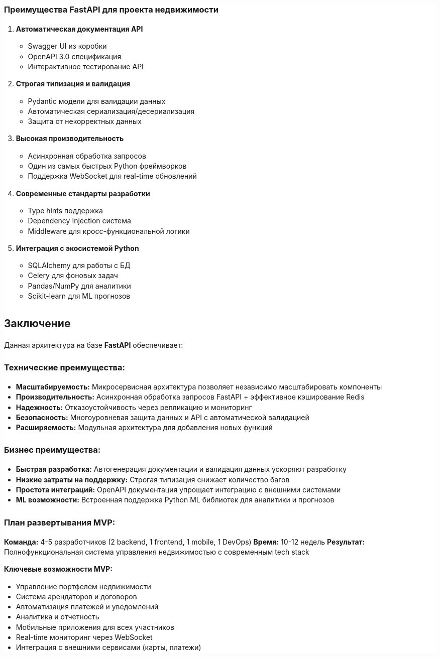 ### Преимущества FastAPI для проекта недвижимости

1. **Автоматическая документация API**
   - Swagger UI из коробки
   - OpenAPI 3.0 спецификация
   - Интерактивное тестирование API

2. **Строгая типизация и валидация**
   - Pydantic модели для валидации данных
   - Автоматическая сериализация/десериализация
   - Защита от некорректных данных

3. **Высокая производительность**
   - Асинхронная обработка запросов
   - Один из самых быстрых Python фреймворков
   - Поддержка WebSocket для real-time обновлений

4. **Современные стандарты разработки**
   - Type hints поддержка
   - Dependency Injection система
   - Middleware для кросс-функциональной логики

5. **Интеграция с экосистемой Python**
   - SQLAlchemy для работы с БД
   - Celery для фоновых задач
   - Pandas/NumPy для аналитики
   - Scikit-learn для ML прогнозов

## Заключение

Данная архитектура на базе **FastAPI** обеспечивает:

### Технические преимущества:
- **Масштабируемость:** Микросервисная архитектура позволяет независимо масштабировать компоненты
- **Производительность:** Асинхронная обработка запросов FastAPI + эффективное кэширование Redis
- **Надежность:** Отказоустойчивость через репликацию и мониторинг
- **Безопасность:** Многоуровневая защита данных и API с автоматической валидацией
- **Расширяемость:** Модульная архитектура для добавления новых функций

### Бизнес преимущества:
- **Быстрая разработка:** Автогенерация документации и валидация данных ускоряют разработку
- **Низкие затраты на поддержку:** Строгая типизация снижает количество багов
- **Простота интеграций:** OpenAPI документация упрощает интеграцию с внешними системами
- **ML возможности:** Встроенная поддержка Python ML библиотек для аналитики и прогнозов

### План развертывания MVP:
**Команда:** 4-5 разработчиков (2 backend, 1 frontend, 1 mobile, 1 DevOps)
**Время:** 10-12 недель
**Результат:** Полнофункциональная система управления недвижимостью с современным tech stack

**Ключевые возможности MVP:**
- Управление портфелем недвижимости
- Система арендаторов и договоров
- Автоматизация платежей и уведомлений
- Аналитика и отчетность
- Мобильные приложения для всех участников
- Real-time мониторинг через WebSocket
- Интеграция с внешними сервисами (карты, платежи)
